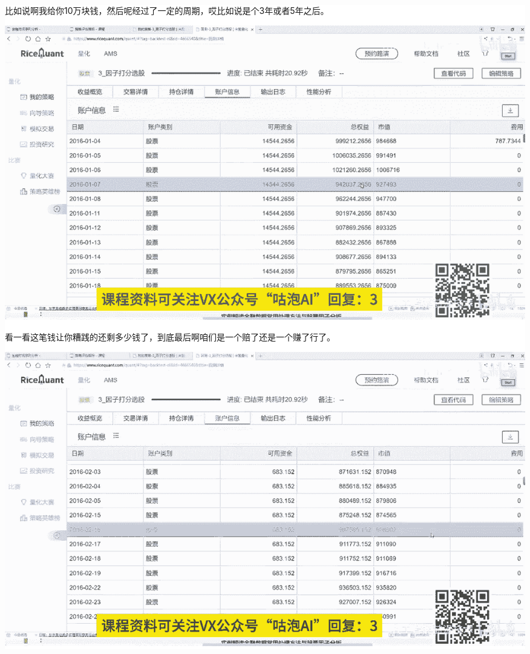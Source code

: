 比如说啊我给你10万块钱，然后呢经过了一定的周期，哎比如说是个3年或者5年之后。

![](img/940c1b869f41a895ab3e91c116b4b370_35.png)

看一看这笔钱让你糟践的还剩多少钱了，到底最后啊咱们是一个赔了还是一个赚了行了。

![](img/940c1b869f41a895ab3e91c116b4b370_37.png)
